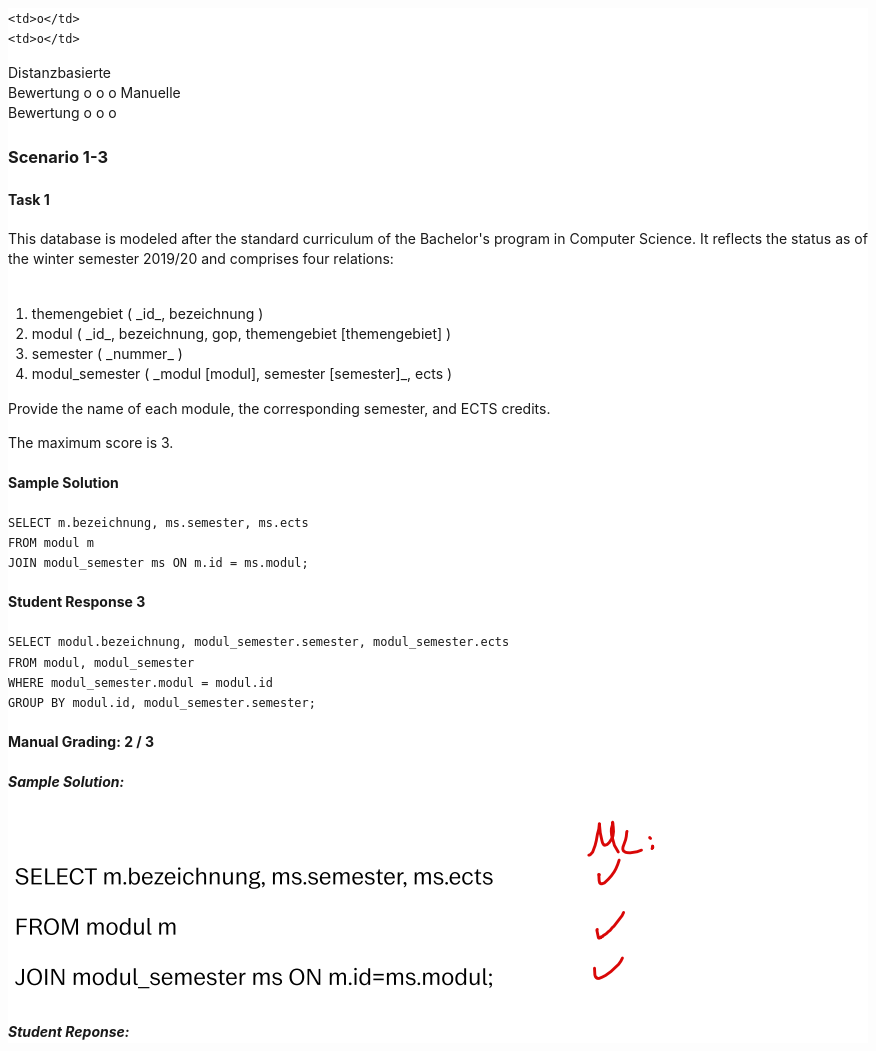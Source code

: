     <td>o</td>
    <td>o</td>
  </tr>
  <tr>
    <td>Distanzbasierte<br />Bewertung</td>
    <td>o</td>
    <td>o</td>
    <td>o</td>
  </tr>
  <tr>
    <td>Manuelle<br />Bewertung</td>
    <td>o</td>
    <td>o</td>
    <td>o</td>
  </tr>
</tbody>
</table>
    </td>
    <td width="50%">
<h3>Scenario 1-3</h3>
<h4>Task 1</h4>
This database is modeled after the standard curriculum of the Bachelor's program in Computer Science. It reflects the status as of the winter semester 2019/20 and comprises four relations:
<br /><br />
<ol><li>themengebiet ( _id_, bezeichnung )</li>
<li>modul ( _id_, bezeichnung, gop, themengebiet [themengebiet] )</li>
<li>semester ( _nummer_ )</li>
<li>modul_semester ( _modul [modul], semester [semester]_, ects )</li></ol>

Provide the name of each module, the corresponding semester, and ECTS credits.

The maximum score is 3.
<h4>Sample Solution</h4>
<code>SELECT m.bezeichnung, ms.semester, ms.ects
FROM modul m
JOIN modul_semester ms ON m.id = ms.modul;</code>
<h4>Student Response 3</h4>
<code>SELECT modul.bezeichnung, modul_semester.semester, modul_semester.ects 
FROM modul, modul_semester 
WHERE modul_semester.modul = modul.id 
GROUP BY modul.id, modul_semester.semester;</code>

<h4><b>Manual Grading: 2 / 3</b></h4>
<h5>Sample Solution:</h5>
<img src="img/scenario-1-3-sample.png"/>
<h5>Student Reponse:</h5>